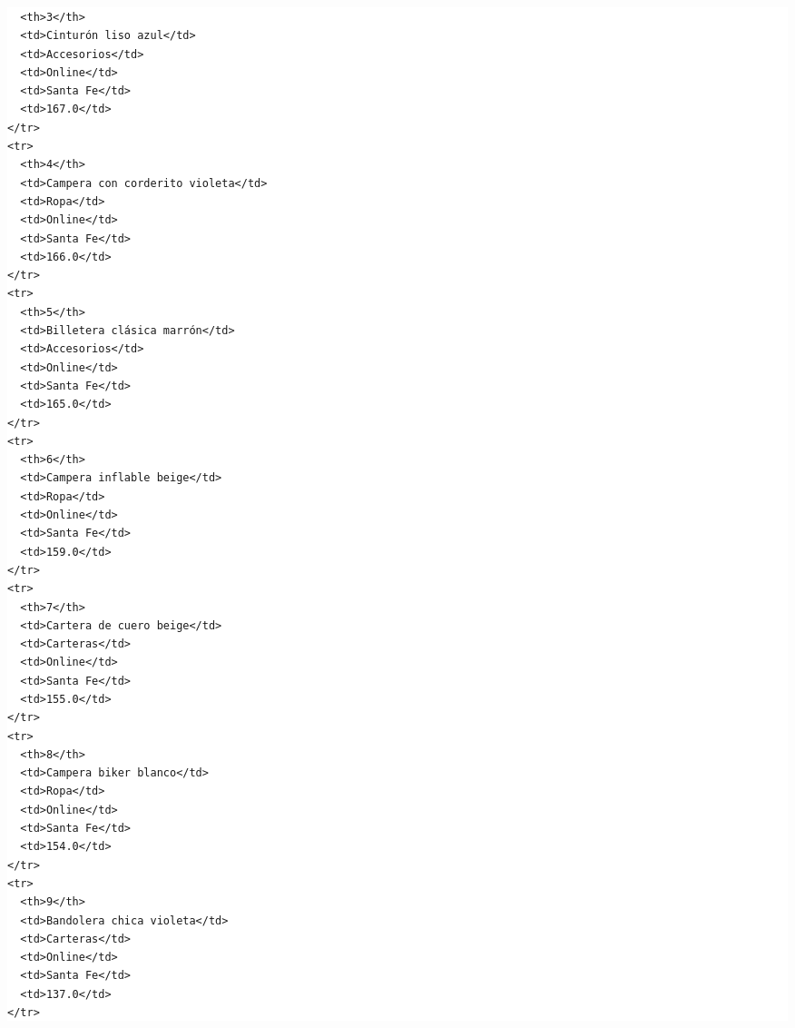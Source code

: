       <th>3</th>
      <td>Cinturón liso azul</td>
      <td>Accesorios</td>
      <td>Online</td>
      <td>Santa Fe</td>
      <td>167.0</td>
    </tr>
    <tr>
      <th>4</th>
      <td>Campera con corderito violeta</td>
      <td>Ropa</td>
      <td>Online</td>
      <td>Santa Fe</td>
      <td>166.0</td>
    </tr>
    <tr>
      <th>5</th>
      <td>Billetera clásica marrón</td>
      <td>Accesorios</td>
      <td>Online</td>
      <td>Santa Fe</td>
      <td>165.0</td>
    </tr>
    <tr>
      <th>6</th>
      <td>Campera inflable beige</td>
      <td>Ropa</td>
      <td>Online</td>
      <td>Santa Fe</td>
      <td>159.0</td>
    </tr>
    <tr>
      <th>7</th>
      <td>Cartera de cuero beige</td>
      <td>Carteras</td>
      <td>Online</td>
      <td>Santa Fe</td>
      <td>155.0</td>
    </tr>
    <tr>
      <th>8</th>
      <td>Campera biker blanco</td>
      <td>Ropa</td>
      <td>Online</td>
      <td>Santa Fe</td>
      <td>154.0</td>
    </tr>
    <tr>
      <th>9</th>
      <td>Bandolera chica violeta</td>
      <td>Carteras</td>
      <td>Online</td>
      <td>Santa Fe</td>
      <td>137.0</td>
    </tr>
  </tbody>
</table>
</div>
